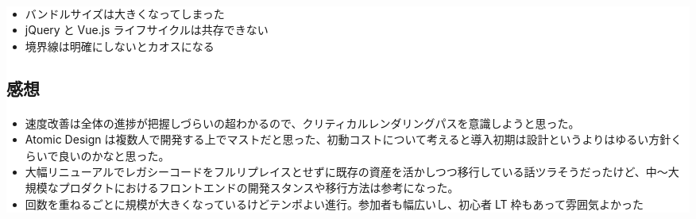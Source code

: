 - バンドルサイズは大きくなってしまった
- jQuery と Vue.js ライフサイクルは共存できない
- 境界線は明確にしないとカオスになる

## 感想

- 速度改善は全体の進捗が把握しづらいの超わかるので、クリティカルレンダリングパスを意識しようと思った。
- Atomic Design は複数人で開発する上でマストだと思った、初動コストについて考えると導入初期は設計というよりはゆるい方針くらいで良いのかなと思った。
- 大幅リニューアルでレガシーコードをフルリプレイスとせずに既存の資産を活かしつつ移行している話ツラそうだったけど、中〜大規模なプロダクトにおけるフロントエンドの開発スタンスや移行方法は参考になった。
- 回数を重ねるごとに規模が大きくなっているけどテンポよい進行。参加者も幅広いし、初心者 LT 枠もあって雰囲気よかった
